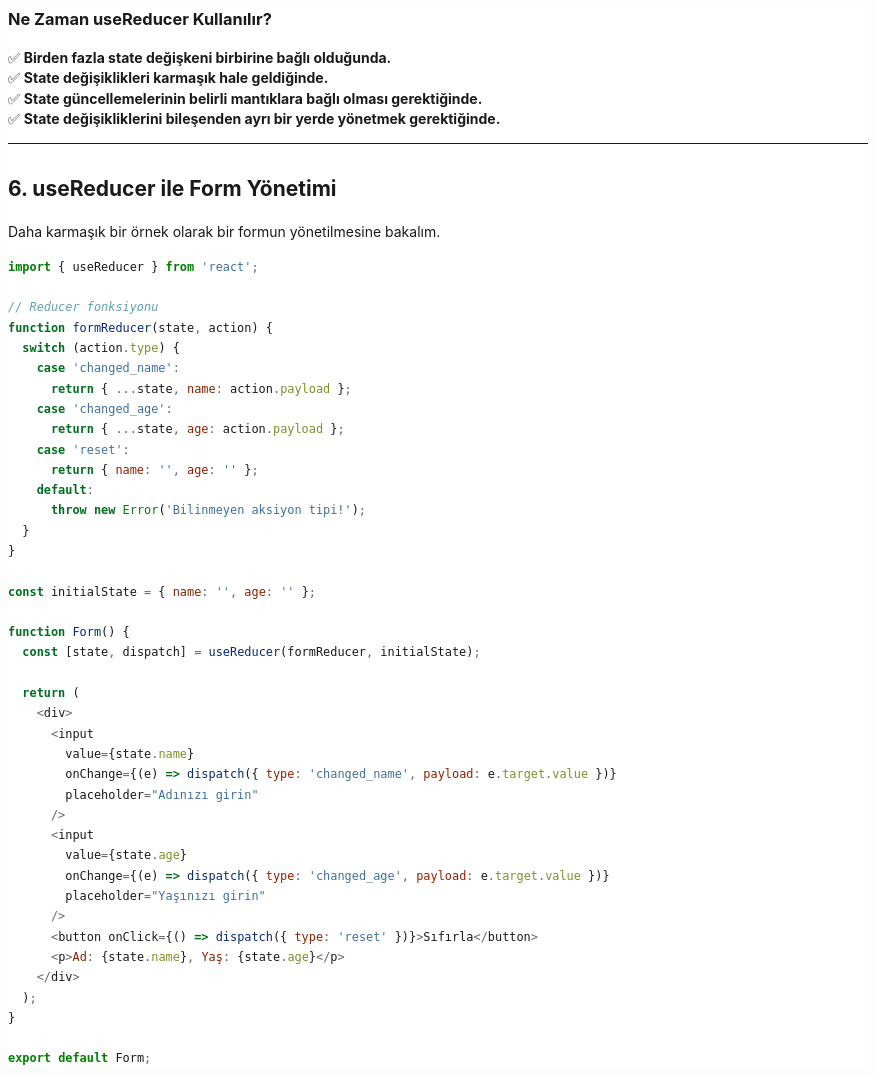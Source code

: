 ### **Ne Zaman useReducer Kullanılır?**
✅ **Birden fazla state değişkeni birbirine bağlı olduğunda.**  
✅ **State değişiklikleri karmaşık hale geldiğinde.**  
✅ **State güncellemelerinin belirli mantıklara bağlı olması gerektiğinde.**  
✅ **State değişikliklerini bileşenden ayrı bir yerde yönetmek gerektiğinde.**

---

## **6. useReducer ile Form Yönetimi**
Daha karmaşık bir örnek olarak bir formun yönetilmesine bakalım.

```js
import { useReducer } from 'react';

// Reducer fonksiyonu
function formReducer(state, action) {
  switch (action.type) {
    case 'changed_name':
      return { ...state, name: action.payload };
    case 'changed_age':
      return { ...state, age: action.payload };
    case 'reset':
      return { name: '', age: '' };
    default:
      throw new Error('Bilinmeyen aksiyon tipi!');
  }
}

const initialState = { name: '', age: '' };

function Form() {
  const [state, dispatch] = useReducer(formReducer, initialState);

  return (
    <div>
      <input
        value={state.name}
        onChange={(e) => dispatch({ type: 'changed_name', payload: e.target.value })}
        placeholder="Adınızı girin"
      />
      <input
        value={state.age}
        onChange={(e) => dispatch({ type: 'changed_age', payload: e.target.value })}
        placeholder="Yaşınızı girin"
      />
      <button onClick={() => dispatch({ type: 'reset' })}>Sıfırla</button>
      <p>Ad: {state.name}, Yaş: {state.age}</p>
    </div>
  );
}

export default Form;
```
